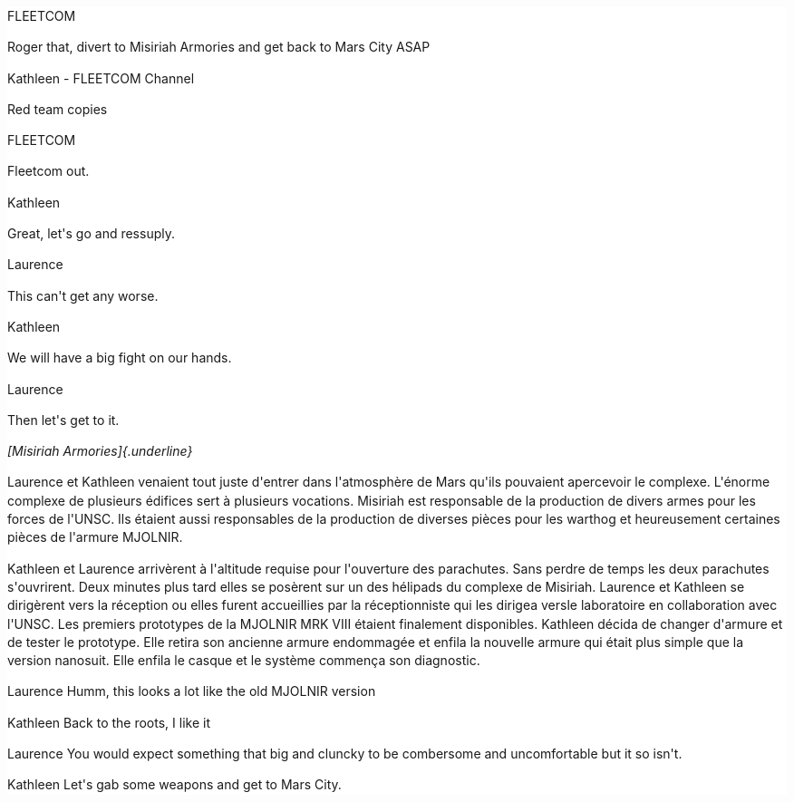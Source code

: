 FLEETCOM

Roger that, divert to Misiriah Armories and get back to Mars City ASAP

Kathleen - FLEETCOM Channel

Red team copies

FLEETCOM

Fleetcom out. 

Kathleen

Great, let\'s go and ressuply.

Laurence

This can\'t get any worse.

Kathleen

We will have a big fight on our hands.

Laurence

Then let\'s get to it.

*[Misiriah Armories]{.underline}*

Laurence et Kathleen venaient tout juste d\'entrer dans l\'atmosphère de
Mars qu\'ils pouvaient apercevoir le complexe. L'énorme complexe de
plusieurs édifices sert à plusieurs vocations. Misiriah est responsable
de la production de divers armes pour les forces de l'UNSC. Ils étaient
aussi responsables de la production de diverses pièces pour les warthog
et heureusement certaines pièces de l'armure MJOLNIR.

Kathleen et Laurence arrivèrent à l'altitude requise pour l'ouverture
des parachutes. Sans perdre de temps les deux parachutes s'ouvrirent.
Deux minutes plus tard elles se posèrent sur un des hélipads du complexe
de Misiriah. Laurence et Kathleen se dirigèrent vers la réception ou
elles furent accueillies par la réceptionniste qui les dirigea versle
laboratoire en collaboration avec l'UNSC. Les premiers prototypes de la
MJOLNIR MRK VIII étaient finalement disponibles. Kathleen décida de
changer d'armure et de tester le prototype. Elle retira son ancienne
armure endommagée et enfila la nouvelle armure qui était plus simple que
la version nanosuit. Elle enfila le casque et le système commença son
diagnostic.

Laurence
Humm, this looks a lot like the old MJOLNIR version

Kathleen
Back to the roots, I like it

Laurence
You would expect something that big and cluncky to be combersome and uncomfortable but it so isn't.

Kathleen
Let's gab some weapons and get to Mars City.
